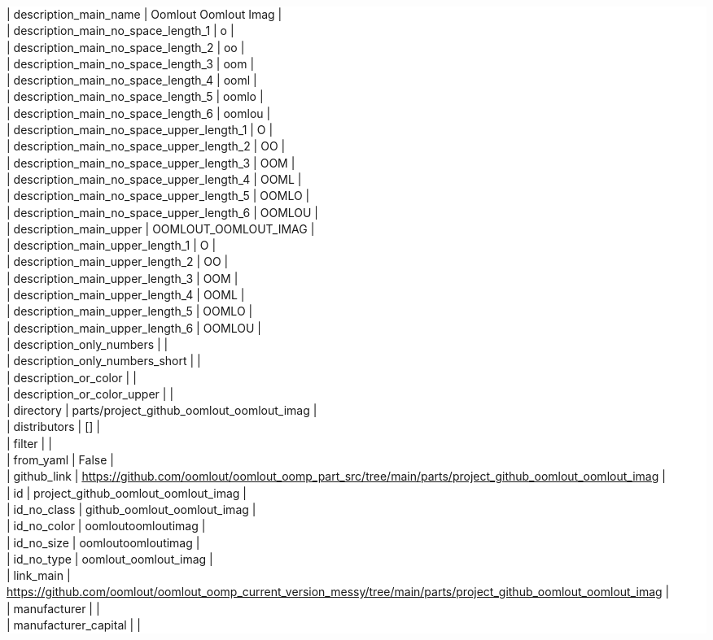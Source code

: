 | description_main_name | Oomlout Oomlout Imag |  
| description_main_no_space_length_1 | o |  
| description_main_no_space_length_2 | oo |  
| description_main_no_space_length_3 | oom |  
| description_main_no_space_length_4 | ooml |  
| description_main_no_space_length_5 | oomlo |  
| description_main_no_space_length_6 | oomlou |  
| description_main_no_space_upper_length_1 | O |  
| description_main_no_space_upper_length_2 | OO |  
| description_main_no_space_upper_length_3 | OOM |  
| description_main_no_space_upper_length_4 | OOML |  
| description_main_no_space_upper_length_5 | OOMLO |  
| description_main_no_space_upper_length_6 | OOMLOU |  
| description_main_upper | OOMLOUT_OOMLOUT_IMAG |  
| description_main_upper_length_1 | O |  
| description_main_upper_length_2 | OO |  
| description_main_upper_length_3 | OOM |  
| description_main_upper_length_4 | OOML |  
| description_main_upper_length_5 | OOMLO |  
| description_main_upper_length_6 | OOMLOU |  
| description_only_numbers |  |  
| description_only_numbers_short |   |  
| description_or_color |   |  
| description_or_color_upper |   |  
| directory | parts/project_github_oomlout_oomlout_imag |  
| distributors | [] |  
| filter |  |  
| from_yaml | False |  
| github_link | https://github.com/oomlout/oomlout_oomp_part_src/tree/main/parts/project_github_oomlout_oomlout_imag |  
| id | project_github_oomlout_oomlout_imag |  
| id_no_class | github_oomlout_oomlout_imag |  
| id_no_color | oomloutoomloutimag |  
| id_no_size | oomloutoomloutimag |  
| id_no_type | oomlout_oomlout_imag |  
| link_main | https://github.com/oomlout/oomlout_oomp_current_version_messy/tree/main/parts/project_github_oomlout_oomlout_imag |  
| manufacturer |  |  
| manufacturer_capital |  |  